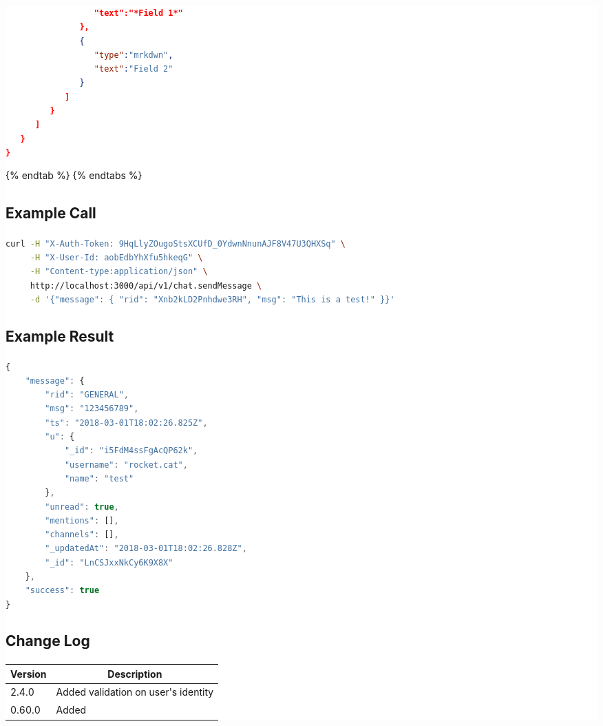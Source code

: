 ```json
                  "text":"*Field 1*"
               },
               {
                  "type":"mrkdwn",
                  "text":"Field 2"
               }
            ]
         }
      ]
   }
}
```
{% endtab %}
{% endtabs %}

## Example Call

```bash
curl -H "X-Auth-Token: 9HqLlyZOugoStsXCUfD_0YdwnNnunAJF8V47U3QHXSq" \
     -H "X-User-Id: aobEdbYhXfu5hkeqG" \
     -H "Content-type:application/json" \
     http://localhost:3000/api/v1/chat.sendMessage \
     -d '{"message": { "rid": "Xnb2kLD2Pnhdwe3RH", "msg": "This is a test!" }}'
```

## Example Result

```javascript
{
    "message": {
        "rid": "GENERAL",
        "msg": "123456789",
        "ts": "2018-03-01T18:02:26.825Z",
        "u": {
            "_id": "i5FdM4ssFgAcQP62k",
            "username": "rocket.cat",
            "name": "test"
        },
        "unread": true,
        "mentions": [],
        "channels": [],
        "_updatedAt": "2018-03-01T18:02:26.828Z",
        "_id": "LnCSJxxNkCy6K9X8X"
    },
    "success": true
}
```

## Change Log

| Version | Description                         |
| ------- | ----------------------------------- |
| 2.4.0   | Added validation on user's identity |
| 0.60.0  | Added                               |
